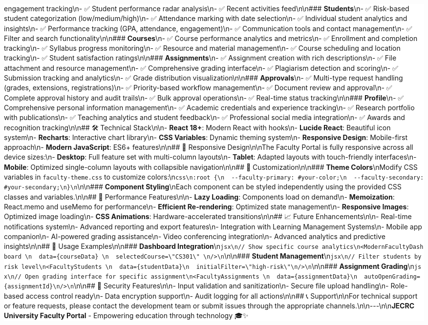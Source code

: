 engagement tracking\n- ✅ Student performance radar analysis\n- ✅ Recent activities feed\n\n### **Students**\n- ✅ Risk-based student categorization (low/medium/high)\n- ✅ Attendance marking with date selection\n- ✅ Individual student analytics and insights\n- ✅ Performance tracking (GPA, attendance, engagement)\n- ✅ Communication tools and contact management\n- ✅ Filter and search functionality\n\n### **Courses**\n- ✅ Course performance analytics and metrics\n- ✅ Enrollment and completion tracking\n- ✅ Syllabus progress monitoring\n- ✅ Resource and material management\n- ✅ Course scheduling and location tracking\n- ✅ Student satisfaction ratings\n\n### **Assignments**\n- ✅ Assignment creation with rich descriptions\n- ✅ File attachment and resource management\n- ✅ Comprehensive grading interface\n- ✅ Plagiarism detection and scoring\n- ✅ Submission tracking and analytics\n- ✅ Grade distribution visualization\n\n### **Approvals**\n- ✅ Multi-type request handling (grades, extensions, registrations)\n- ✅ Priority-based workflow management\n- ✅ Document review and approval\n- ✅ Complete approval history and audit trails\n- ✅ Bulk approval operations\n- ✅ Real-time status tracking\n\n### **Profile**\n- ✅ Comprehensive personal information management\n- ✅ Academic credentials and experience tracking\n- ✅ Research portfolio with publications\n- ✅ Teaching analytics and student feedback\n- ✅ Professional social media integration\n- ✅ Awards and recognition tracking\n\n## 🛠 Technical Stack\n\n- **React 18+**: Modern React with hooks\n- **Lucide React**: Beautiful icon system\n- **Recharts**: Interactive chart library\n- **CSS Variables**: Dynamic theming system\n- **Responsive Design**: Mobile-first approach\n- **Modern JavaScript**: ES6+ features\n\n## 📱 Responsive Design\n\nThe Faculty Portal is fully responsive across all device sizes:\n- **Desktop**: Full feature set with multi-column layouts\n- **Tablet**: Adapted layouts with touch-friendly interfaces\n- **Mobile**: Optimized single-column layouts with collapsible navigation\n\n## 🎨 Customization\n\n### **Theme Colors**\nModify CSS variables in `faculty-theme.css` to customize colors:\n```css\n:root {\n  --faculty-primary: #your-color;\n  --faculty-secondary: #your-secondary;\n}\n```\n\n### **Component Styling**\nEach component can be styled independently using the provided CSS classes and variables.\n\n## 🚀 Performance Features\n\n- **Lazy Loading**: Components load on demand\n- **Memoization**: React.memo and useMemo for performance\n- **Efficient Re-rendering**: Optimized state management\n- **Responsive Images**: Optimized image loading\n- **CSS Animations**: Hardware-accelerated transitions\n\n## 📈 Future Enhancements\n\n- Real-time notifications system\n- Advanced reporting and export features\n- Integration with Learning Management Systems\n- Mobile app companion\n- AI-powered grading assistance\n- Video conferencing integration\n- Advanced analytics and predictive insights\n\n## 🎯 Usage Examples\n\n### **Dashboard Integration**\n```jsx\n// Show specific course analytics\n<ModernFacultyDashboard \n  data={courseData} \n  selectedCourse=\"CS301\" \n/>\n```\n\n### **Student Management**\n```jsx\n// Filter students by risk level\n<FacultyStudents \n  data={studentData}\n  initialFilter=\"high-risk\"\n/>\n```\n\n### **Assignment Grading**\n```jsx\n// Open grading interface for specific assignment\n<FacultyAssignments \n  data={assignmentData}\n  autoOpenGrading={assignmentId}\n/>\n```\n\n## 🔐 Security Features\n\n- Input validation and sanitization\n- Secure file upload handling\n- Role-based access control ready\n- Data
encryption support\n- Audit logging for all actions\n\n## 📞 Support\n\nFor technical support or feature requests, please contact the development team or submit issues through the appropriate channels.\n\n---\n\n**JECRC University Faculty Portal** - Empowering education through technology 🎓✨
